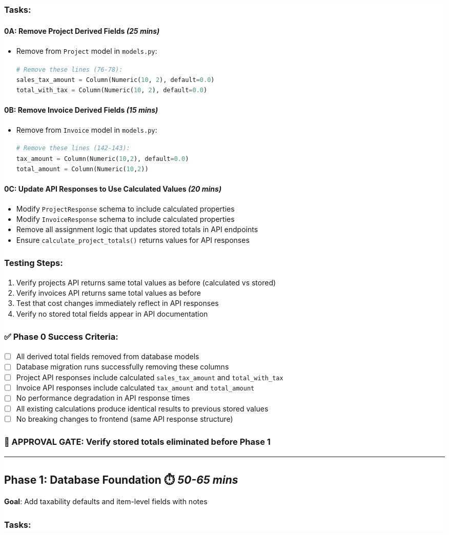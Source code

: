 ### **Tasks:**

#### **0A: Remove Project Derived Fields** *(25 mins)*
- Remove from `Project` model in `models.py`:
  ```python
  # Remove these lines (76-78):
  sales_tax_amount = Column(Numeric(10, 2), default=0.0)
  total_with_tax = Column(Numeric(10, 2), default=0.0)
  ```

#### **0B: Remove Invoice Derived Fields** *(15 mins)*
- Remove from `Invoice` model in `models.py`:
  ```python
  # Remove these lines (142-143):
  tax_amount = Column(Numeric(10,2), default=0.0)
  total_amount = Column(Numeric(10,2))
  ```

#### **0C: Update API Responses to Use Calculated Values** *(20 mins)*
- Modify `ProjectResponse` schema to include calculated properties
- Modify `InvoiceResponse` schema to include calculated properties
- Remove all assignment logic that updates stored totals in API endpoints
- Ensure `calculate_project_totals()` returns values for API responses

### **Testing Steps:**
1. Verify projects API returns same total values as before (calculated vs stored)
2. Verify invoices API returns same total values as before
3. Test that cost changes immediately reflect in API responses
4. Verify no stored total fields appear in API documentation

### **✅ Phase 0 Success Criteria:**
- [ ] All derived total fields removed from database models
- [ ] Database migration runs successfully removing these columns
- [ ] Project API responses include calculated `sales_tax_amount` and `total_with_tax`
- [ ] Invoice API responses include calculated `tax_amount` and `total_amount`
- [ ] No performance degradation in API response times
- [ ] All existing calculations produce identical results to previous stored values
- [ ] No breaking changes to frontend (same API response structure)

### **🛑 APPROVAL GATE: Verify stored totals eliminated before Phase 1**

---

## **Phase 1: Database Foundation** ⏱️ *50-65 mins*
**Goal**: Add taxability defaults and item-level fields with notes

### **Tasks:**
